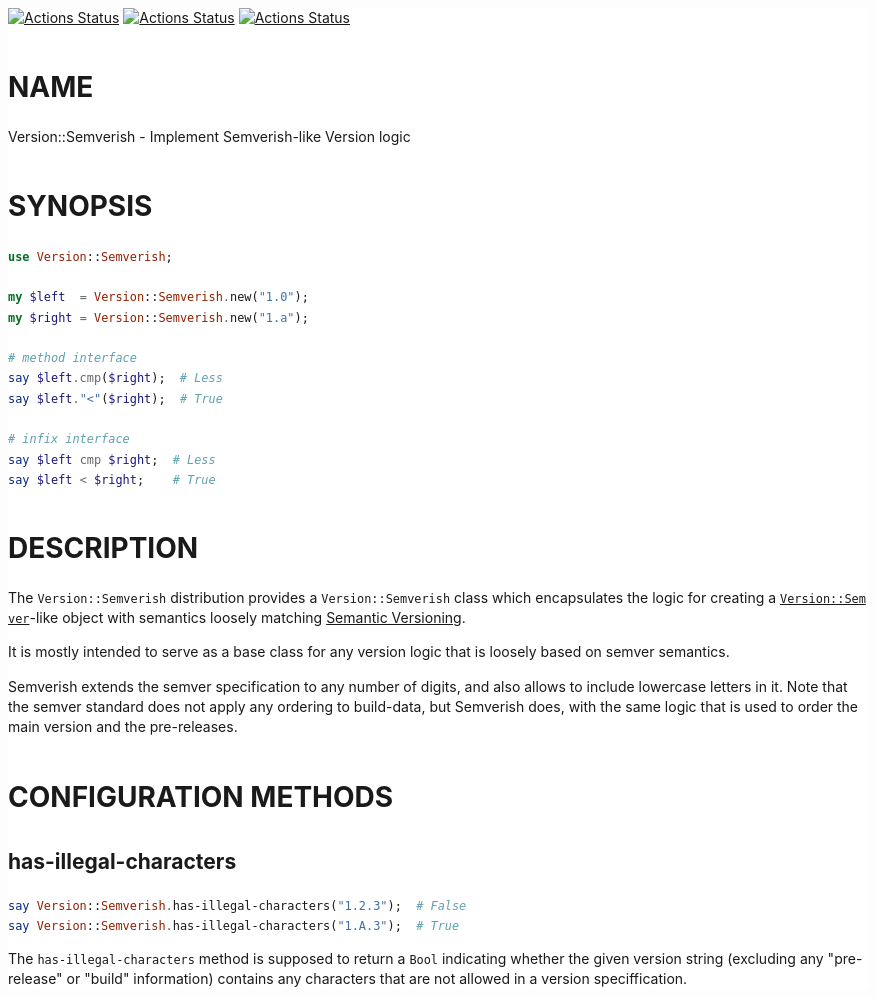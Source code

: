 [![Actions Status](https://github.com/lizmat/Version-Semverish/actions/workflows/linux.yml/badge.svg)](https://github.com/lizmat/Version-Semverish/actions) [![Actions Status](https://github.com/lizmat/Version-Semverish/actions/workflows/macos.yml/badge.svg)](https://github.com/lizmat/Version-Semverish/actions) [![Actions Status](https://github.com/lizmat/Version-Semverish/actions/workflows/windows.yml/badge.svg)](https://github.com/lizmat/Version-Semverish/actions)

NAME
====

Version::Semverish - Implement Semverish-like Version logic

SYNOPSIS
========

```raku
use Version::Semverish;

my $left  = Version::Semverish.new("1.0");
my $right = Version::Semverish.new("1.a");

# method interface
say $left.cmp($right);  # Less
say $left."<"($right);  # True

# infix interface
say $left cmp $right;  # Less
say $left < $right;    # True
```

DESCRIPTION
===========

The `Version::Semverish` distribution provides a `Version::Semverish` class which encapsulates the logic for creating a [`Version::Semver`](https://raku.land/zef:lizmat/Version::Semver)-like object with semantics loosely matching [Semantic Versioning](https://semver.org/spec/v2.0.0.html).

It is mostly intended to serve as a base class for any version logic that is loosely based on semver semantics.

Semverish extends the semver specification to any number of digits, and also allows to include lowercase letters in it. Note that the semver standard does not apply any ordering to build-data, but Semverish does, with the same logic that is used to order the main version and the pre-releases.

CONFIGURATION METHODS
=====================

has-illegal-characters
----------------------

```raku
say Version::Semverish.has-illegal-characters("1.2.3");  # False
say Version::Semverish.has-illegal-characters("1.A.3");  # True
```

The `has-illegal-characters` method is supposed to return a `Bool` indicating whether the given version string (excluding any "pre-release" or "build" information) contains any characters that are not allowed in a version speciffication.
